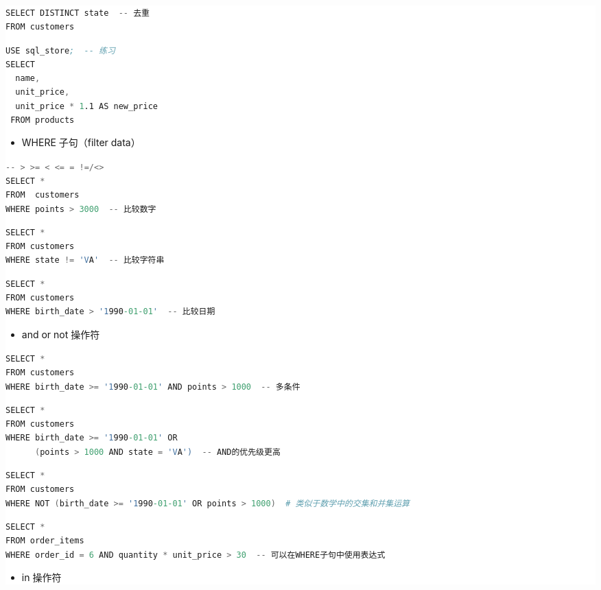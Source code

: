```s
SELECT DISTINCT state  -- 去重
FROM customers
```

```s
USE sql_store;  -- 练习
SELECT 
  name,
  unit_price,
  unit_price * 1.1 AS new_price
 FROM products
```

- WHERE 子句（filter data）

```s
-- > >= < <= = !=/<>
SELECT *
FROM  customers
WHERE points > 3000  -- 比较数字
```

```s
SELECT * 
FROM customers
WHERE state != 'VA'  -- 比较字符串
```

```s
SELECT *
FROM customers
WHERE birth_date > '1990-01-01'  -- 比较日期
```
  - and or not 操作符

```s
SELECT *
FROM customers
WHERE birth_date >= '1990-01-01' AND points > 1000  -- 多条件
```

```s
SELECT *
FROM customers
WHERE birth_date >= '1990-01-01' OR 
      (points > 1000 AND state = 'VA')  -- AND的优先级更高
```

```s
SELECT *
FROM customers
WHERE NOT (birth_date >= '1990-01-01' OR points > 1000)  # 类似于数学中的交集和并集运算
```

```s
SELECT *
FROM order_items
WHERE order_id = 6 AND quantity * unit_price > 30  -- 可以在WHERE子句中使用表达式
```
  - in 操作符
